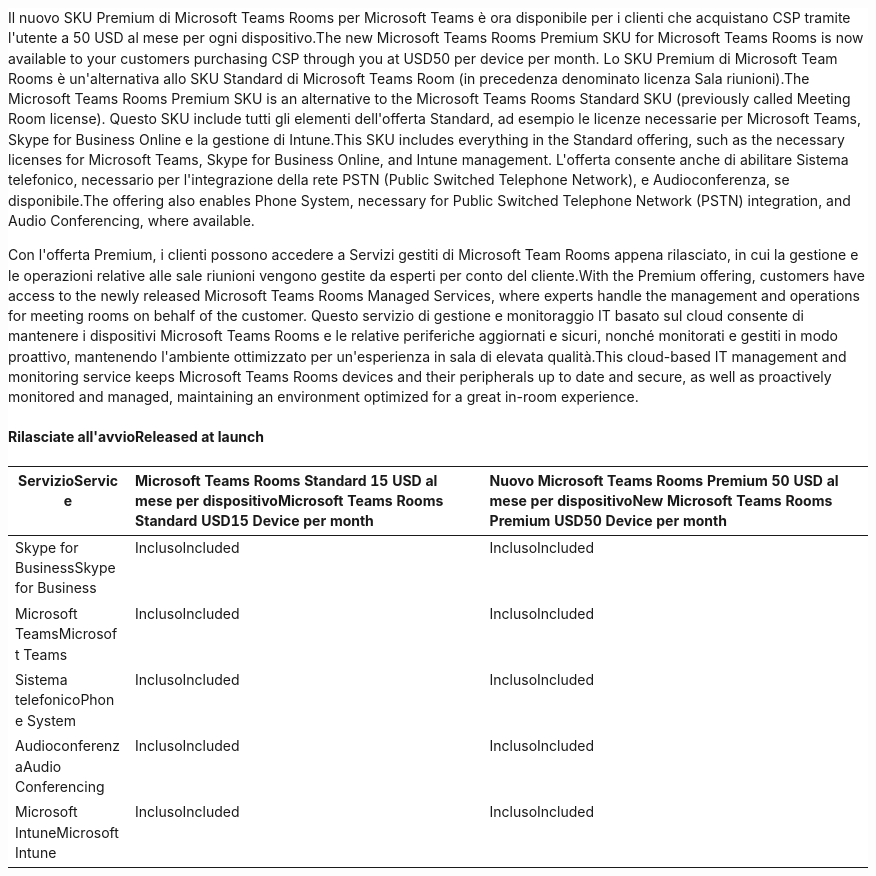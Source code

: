 <span data-ttu-id="098af-403">Il nuovo SKU Premium di Microsoft Teams Rooms per Microsoft Teams è ora disponibile per i clienti che acquistano CSP tramite l'utente a 50 USD al mese per ogni dispositivo.</span><span class="sxs-lookup"><span data-stu-id="098af-403">The new Microsoft Teams Rooms Premium SKU for Microsoft Teams Rooms is now available to your customers purchasing CSP through you at USD50 per device per month.</span></span> <span data-ttu-id="098af-404">Lo SKU Premium di Microsoft Team Rooms è un'alternativa allo SKU Standard di Microsoft Teams Room (in precedenza denominato licenza Sala riunioni).</span><span class="sxs-lookup"><span data-stu-id="098af-404">The Microsoft Teams Rooms Premium SKU is an alternative to the Microsoft Teams Rooms Standard SKU (previously called Meeting Room license).</span></span> <span data-ttu-id="098af-405">Questo SKU include tutti gli elementi dell'offerta Standard, ad esempio le licenze necessarie per Microsoft Teams, Skype for Business Online e la gestione di Intune.</span><span class="sxs-lookup"><span data-stu-id="098af-405">This SKU includes everything in the Standard offering, such as the necessary licenses for Microsoft Teams, Skype for Business Online, and Intune management.</span></span> <span data-ttu-id="098af-406">L'offerta consente anche di abilitare Sistema telefonico, necessario per l'integrazione della rete PSTN (Public Switched Telephone Network), e Audioconferenza, se disponibile.</span><span class="sxs-lookup"><span data-stu-id="098af-406">The offering also enables Phone System, necessary for Public Switched Telephone Network (PSTN) integration, and Audio Conferencing, where available.</span></span>

<span data-ttu-id="098af-407">Con l'offerta Premium, i clienti possono accedere a Servizi gestiti di Microsoft Team Rooms appena rilasciato, in cui la gestione e le operazioni relative alle sale riunioni vengono gestite da esperti per conto del cliente.</span><span class="sxs-lookup"><span data-stu-id="098af-407">With the Premium offering, customers have access to the newly released Microsoft Teams Rooms Managed Services, where experts handle the management and operations for meeting rooms on behalf of the customer.</span></span> <span data-ttu-id="098af-408">Questo servizio di gestione e monitoraggio IT basato sul cloud consente di mantenere i dispositivi Microsoft Teams Rooms e le relative periferiche aggiornati e sicuri, nonché monitorati e gestiti in modo proattivo, mantenendo l'ambiente ottimizzato per un'esperienza in sala di elevata qualità.</span><span class="sxs-lookup"><span data-stu-id="098af-408">This cloud-based IT management and monitoring service keeps Microsoft Teams Rooms devices and their peripherals up to date and secure, as well as proactively monitored and managed, maintaining an environment optimized for a great in-room experience.</span></span>

#### <a name="released-at-launch"></a><span data-ttu-id="098af-409">Rilasciate all'avvio</span><span class="sxs-lookup"><span data-stu-id="098af-409">Released at launch</span></span>

   |<span data-ttu-id="098af-410">**Servizio**</span><span class="sxs-lookup"><span data-stu-id="098af-410">**Service**</span></span>|<span data-ttu-id="098af-411">**Microsoft Teams Rooms Standard 15 USD al mese per dispositivo**</span><span class="sxs-lookup"><span data-stu-id="098af-411">**Microsoft Teams Rooms Standard USD15 Device per month**</span></span>|<span data-ttu-id="098af-412">**Nuovo Microsoft Teams Rooms Premium 50 USD al mese per dispositivo**</span><span class="sxs-lookup"><span data-stu-id="098af-412">**New Microsoft Teams Rooms Premium USD50 Device per month**</span></span>|
   |-------------------|:------|:------|
   |<span data-ttu-id="098af-413">Skype for Business</span><span class="sxs-lookup"><span data-stu-id="098af-413">Skype for Business</span></span>|<span data-ttu-id="098af-414">Incluso</span><span class="sxs-lookup"><span data-stu-id="098af-414">Included</span></span>|<span data-ttu-id="098af-415">Incluso</span><span class="sxs-lookup"><span data-stu-id="098af-415">Included</span></span>|
   |<span data-ttu-id="098af-416">Microsoft Teams</span><span class="sxs-lookup"><span data-stu-id="098af-416">Microsoft Teams</span></span>|<span data-ttu-id="098af-417">Incluso</span><span class="sxs-lookup"><span data-stu-id="098af-417">Included</span></span>|<span data-ttu-id="098af-418">Incluso</span><span class="sxs-lookup"><span data-stu-id="098af-418">Included</span></span>|
   |<span data-ttu-id="098af-419">Sistema telefonico</span><span class="sxs-lookup"><span data-stu-id="098af-419">Phone System</span></span>|<span data-ttu-id="098af-420">Incluso</span><span class="sxs-lookup"><span data-stu-id="098af-420">Included</span></span>|<span data-ttu-id="098af-421">Incluso</span><span class="sxs-lookup"><span data-stu-id="098af-421">Included</span></span>|
   |<span data-ttu-id="098af-422">Audioconferenza</span><span class="sxs-lookup"><span data-stu-id="098af-422">Audio Conferencing</span></span>|<span data-ttu-id="098af-423">Incluso</span><span class="sxs-lookup"><span data-stu-id="098af-423">Included</span></span>|<span data-ttu-id="098af-424">Incluso</span><span class="sxs-lookup"><span data-stu-id="098af-424">Included</span></span>|
   |<span data-ttu-id="098af-425">Microsoft Intune</span><span class="sxs-lookup"><span data-stu-id="098af-425">Microsoft Intune</span></span>|<span data-ttu-id="098af-426">Incluso</span><span class="sxs-lookup"><span data-stu-id="098af-426">Included</span></span>|<span data-ttu-id="098af-427">Incluso</span><span class="sxs-lookup"><span data-stu-id="098af-427">Included</span></span>|